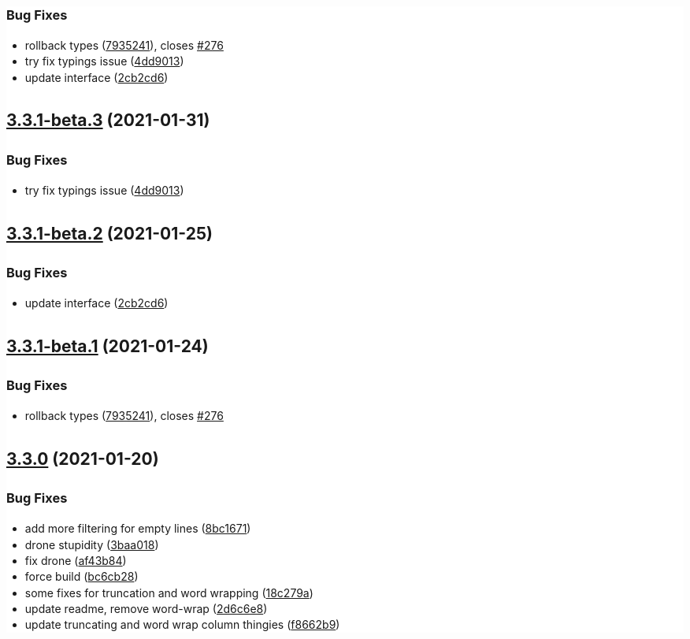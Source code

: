 ### Bug Fixes

- rollback types ([7935241](https://github.com/cenk1cenk2/listr2/commit/7935241ef91ed36434242ee00ed838c1fe0979e2)), closes [#276](https://github.com/cenk1cenk2/listr2/issues/276)
- try fix typings issue ([4dd9013](https://github.com/cenk1cenk2/listr2/commit/4dd901356dffa24d3a3d41cf829896da7890e17e))
- update interface ([2cb2cd6](https://github.com/cenk1cenk2/listr2/commit/2cb2cd637efdbdadfff548ed0c9cccbb347ca5f6))

## [3.3.1-beta.3](https://github.com/cenk1cenk2/listr2/compare/v3.3.1-beta.2...v3.3.1-beta.3) (2021-01-31)

### Bug Fixes

- try fix typings issue ([4dd9013](https://github.com/cenk1cenk2/listr2/commit/4dd901356dffa24d3a3d41cf829896da7890e17e))

## [3.3.1-beta.2](https://github.com/cenk1cenk2/listr2/compare/v3.3.1-beta.1...v3.3.1-beta.2) (2021-01-25)

### Bug Fixes

- update interface ([2cb2cd6](https://github.com/cenk1cenk2/listr2/commit/2cb2cd637efdbdadfff548ed0c9cccbb347ca5f6))

## [3.3.1-beta.1](https://github.com/cenk1cenk2/listr2/compare/v3.3.0...v3.3.1-beta.1) (2021-01-24)

### Bug Fixes

- rollback types ([7935241](https://github.com/cenk1cenk2/listr2/commit/7935241ef91ed36434242ee00ed838c1fe0979e2)), closes [#276](https://github.com/cenk1cenk2/listr2/issues/276)

## [3.3.0](https://github.com/cenk1cenk2/listr2/compare/v3.2.3...v3.3.0) (2021-01-20)

### Bug Fixes

- add more filtering for empty lines ([8bc1671](https://github.com/cenk1cenk2/listr2/commit/8bc1671d58aba6d067ce03fd4882352a9a402bb4))
- drone stupidity ([3baa018](https://github.com/cenk1cenk2/listr2/commit/3baa018b5984d1c13aa4ebeb2cabba2764fa4ba2))
- fix drone ([af43b84](https://github.com/cenk1cenk2/listr2/commit/af43b840a7c8446b22d7e1dcb4dc527dfcac89d9))
- force build ([bc6cb28](https://github.com/cenk1cenk2/listr2/commit/bc6cb285f2cf17da5b12067279a87d6275397b98))
- some fixes for truncation and word wrapping ([18c279a](https://github.com/cenk1cenk2/listr2/commit/18c279a6a5a5b1273e7d372c16f264acf8593a4e))
- update readme, remove word-wrap ([2d6c6e8](https://github.com/cenk1cenk2/listr2/commit/2d6c6e8824ad93e3cd419e5aaaf3a5796d075484))
- update truncating and word wrap column thingies ([f8662b9](https://github.com/cenk1cenk2/listr2/commit/f8662b9c03d6138409945ce946389235b8e1bafb))
